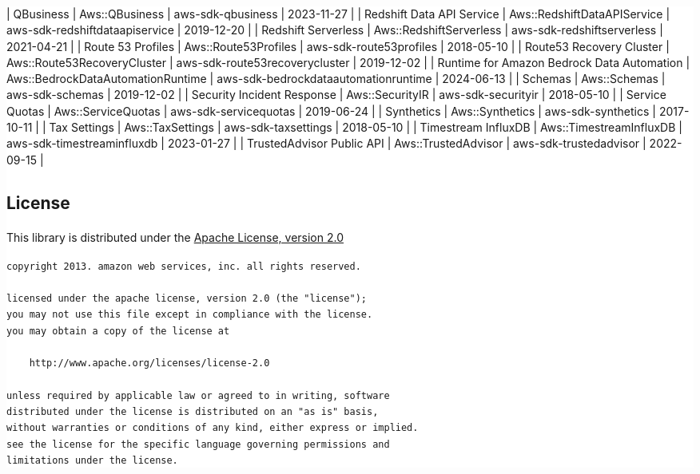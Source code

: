 | QBusiness                                             | Aws::QBusiness                           | aws-sdk-qbusiness                           | 2023-11-27  |
| Redshift Data API Service                             | Aws::RedshiftDataAPIService              | aws-sdk-redshiftdataapiservice              | 2019-12-20  |
| Redshift Serverless                                   | Aws::RedshiftServerless                  | aws-sdk-redshiftserverless                  | 2021-04-21  |
| Route 53 Profiles                                     | Aws::Route53Profiles                     | aws-sdk-route53profiles                     | 2018-05-10  |
| Route53 Recovery Cluster                              | Aws::Route53RecoveryCluster              | aws-sdk-route53recoverycluster              | 2019-12-02  |
| Runtime for Amazon Bedrock Data Automation            | Aws::BedrockDataAutomationRuntime        | aws-sdk-bedrockdataautomationruntime        | 2024-06-13  |
| Schemas                                               | Aws::Schemas                             | aws-sdk-schemas                             | 2019-12-02  |
| Security Incident Response                            | Aws::SecurityIR                          | aws-sdk-securityir                          | 2018-05-10  |
| Service Quotas                                        | Aws::ServiceQuotas                       | aws-sdk-servicequotas                       | 2019-06-24  |
| Synthetics                                            | Aws::Synthetics                          | aws-sdk-synthetics                          | 2017-10-11  |
| Tax Settings                                          | Aws::TaxSettings                         | aws-sdk-taxsettings                         | 2018-05-10  |
| Timestream InfluxDB                                   | Aws::TimestreamInfluxDB                  | aws-sdk-timestreaminfluxdb                  | 2023-01-27  |
| TrustedAdvisor Public API                             | Aws::TrustedAdvisor                      | aws-sdk-trustedadvisor                      | 2022-09-15  |

## License

This library is distributed under the
[Apache License, version 2.0](http://www.apache.org/licenses/LICENSE-2.0.html)

```no-highlight
copyright 2013. amazon web services, inc. all rights reserved.

licensed under the apache license, version 2.0 (the "license");
you may not use this file except in compliance with the license.
you may obtain a copy of the license at

    http://www.apache.org/licenses/license-2.0

unless required by applicable law or agreed to in writing, software
distributed under the license is distributed on an "as is" basis,
without warranties or conditions of any kind, either express or implied.
see the license for the specific language governing permissions and
limitations under the license.
```
